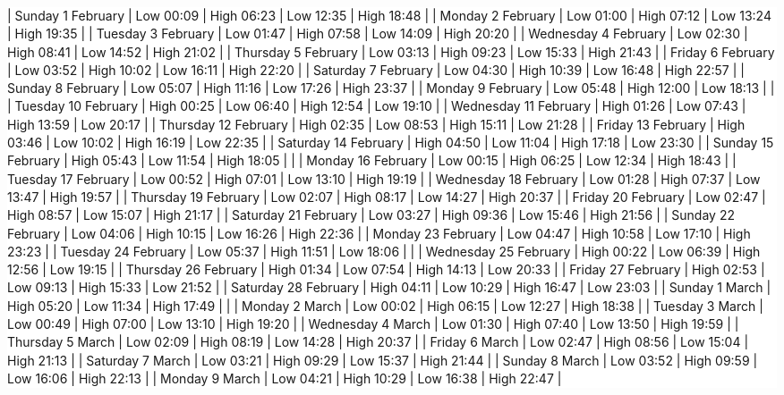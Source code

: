 | Sunday 1 February | Low 00:09 | High 06:23 | Low 12:35 | High 18:48 | 
| Monday 2 February | Low 01:00 | High 07:12 | Low 13:24 | High 19:35 | 
| Tuesday 3 February | Low 01:47 | High 07:58 | Low 14:09 | High 20:20 | 
| Wednesday 4 February | Low 02:30 | High 08:41 | Low 14:52 | High 21:02 | 
| Thursday 5 February | Low 03:13 | High 09:23 | Low 15:33 | High 21:43 | 
| Friday 6 February | Low 03:52 | High 10:02 | Low 16:11 | High 22:20 | 
| Saturday 7 February | Low 04:30 | High 10:39 | Low 16:48 | High 22:57 | 
| Sunday 8 February | Low 05:07 | High 11:16 | Low 17:26 | High 23:37 | 
| Monday 9 February | Low 05:48 | High 12:00 | Low 18:13 |  | 
| Tuesday 10 February | High 00:25 | Low 06:40 | High 12:54 | Low 19:10 | 
| Wednesday 11 February | High 01:26 | Low 07:43 | High 13:59 | Low 20:17 | 
| Thursday 12 February | High 02:35 | Low 08:53 | High 15:11 | Low 21:28 | 
| Friday 13 February | High 03:46 | Low 10:02 | High 16:19 | Low 22:35 | 
| Saturday 14 February | High 04:50 | Low 11:04 | High 17:18 | Low 23:30 | 
| Sunday 15 February | High 05:43 | Low 11:54 | High 18:05 |  | 
| Monday 16 February | Low 00:15 | High 06:25 | Low 12:34 | High 18:43 | 
| Tuesday 17 February | Low 00:52 | High 07:01 | Low 13:10 | High 19:19 | 
| Wednesday 18 February | Low 01:28 | High 07:37 | Low 13:47 | High 19:57 | 
| Thursday 19 February | Low 02:07 | High 08:17 | Low 14:27 | High 20:37 | 
| Friday 20 February | Low 02:47 | High 08:57 | Low 15:07 | High 21:17 | 
| Saturday 21 February | Low 03:27 | High 09:36 | Low 15:46 | High 21:56 | 
| Sunday 22 February | Low 04:06 | High 10:15 | Low 16:26 | High 22:36 | 
| Monday 23 February | Low 04:47 | High 10:58 | Low 17:10 | High 23:23 | 
| Tuesday 24 February | Low 05:37 | High 11:51 | Low 18:06 |  | 
| Wednesday 25 February | High 00:22 | Low 06:39 | High 12:56 | Low 19:15 | 
| Thursday 26 February | High 01:34 | Low 07:54 | High 14:13 | Low 20:33 | 
| Friday 27 February | High 02:53 | Low 09:13 | High 15:33 | Low 21:52 | 
| Saturday 28 February | High 04:11 | Low 10:29 | High 16:47 | Low 23:03 | 
| Sunday 1 March | High 05:20 | Low 11:34 | High 17:49 |  | 
| Monday 2 March | Low 00:02 | High 06:15 | Low 12:27 | High 18:38 | 
| Tuesday 3 March | Low 00:49 | High 07:00 | Low 13:10 | High 19:20 | 
| Wednesday 4 March | Low 01:30 | High 07:40 | Low 13:50 | High 19:59 | 
| Thursday 5 March | Low 02:09 | High 08:19 | Low 14:28 | High 20:37 | 
| Friday 6 March | Low 02:47 | High 08:56 | Low 15:04 | High 21:13 | 
| Saturday 7 March | Low 03:21 | High 09:29 | Low 15:37 | High 21:44 | 
| Sunday 8 March | Low 03:52 | High 09:59 | Low 16:06 | High 22:13 | 
| Monday 9 March | Low 04:21 | High 10:29 | Low 16:38 | High 22:47 | 